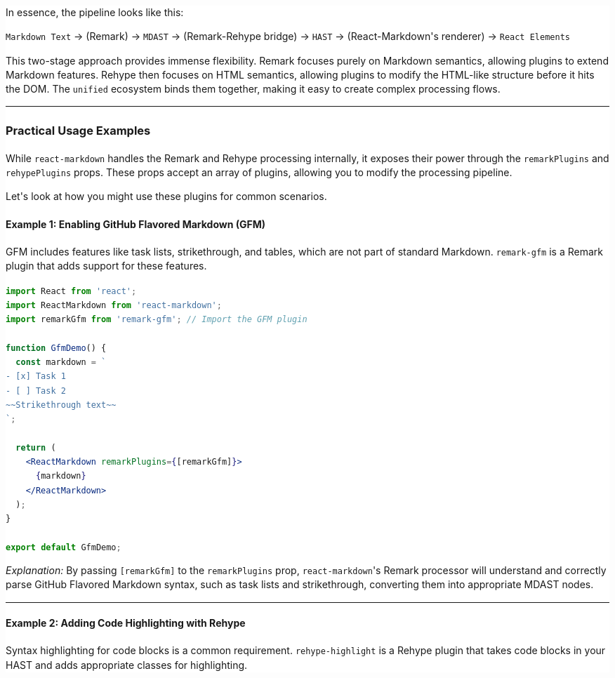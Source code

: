 In essence, the pipeline looks like this:

`Markdown Text` → (Remark) → `MDAST` → (Remark-Rehype bridge) → `HAST` → (React-Markdown's renderer) → `React Elements`

This two-stage approach provides immense flexibility. Remark focuses purely on Markdown semantics, allowing plugins to extend Markdown features. Rehype then focuses on HTML semantics, allowing plugins to modify the HTML-like structure before it hits the DOM. The `unified` ecosystem binds them together, making it easy to create complex processing flows.

---

### Practical Usage Examples

While `react-markdown` handles the Remark and Rehype processing internally, it exposes their power through the `remarkPlugins` and `rehypePlugins` props. These props accept an array of plugins, allowing you to modify the processing pipeline.

Let's look at how you might use these plugins for common scenarios.

#### Example 1: Enabling GitHub Flavored Markdown (GFM)

GFM includes features like task lists, strikethrough, and tables, which are not part of standard Markdown. `remark-gfm` is a Remark plugin that adds support for these features.

```jsx
import React from 'react';
import ReactMarkdown from 'react-markdown';
import remarkGfm from 'remark-gfm'; // Import the GFM plugin

function GfmDemo() {
  const markdown = `
- [x] Task 1
- [ ] Task 2
~~Strikethrough text~~
`;

  return (
    <ReactMarkdown remarkPlugins={[remarkGfm]}>
      {markdown}
    </ReactMarkdown>
  );
}

export default GfmDemo;
```
*Explanation:* By passing `[remarkGfm]` to the `remarkPlugins` prop, `react-markdown`'s Remark processor will understand and correctly parse GitHub Flavored Markdown syntax, such as task lists and strikethrough, converting them into appropriate MDAST nodes.

---

#### Example 2: Adding Code Highlighting with Rehype

Syntax highlighting for code blocks is a common requirement. `rehype-highlight` is a Rehype plugin that takes code blocks in your HAST and adds appropriate classes for highlighting.
